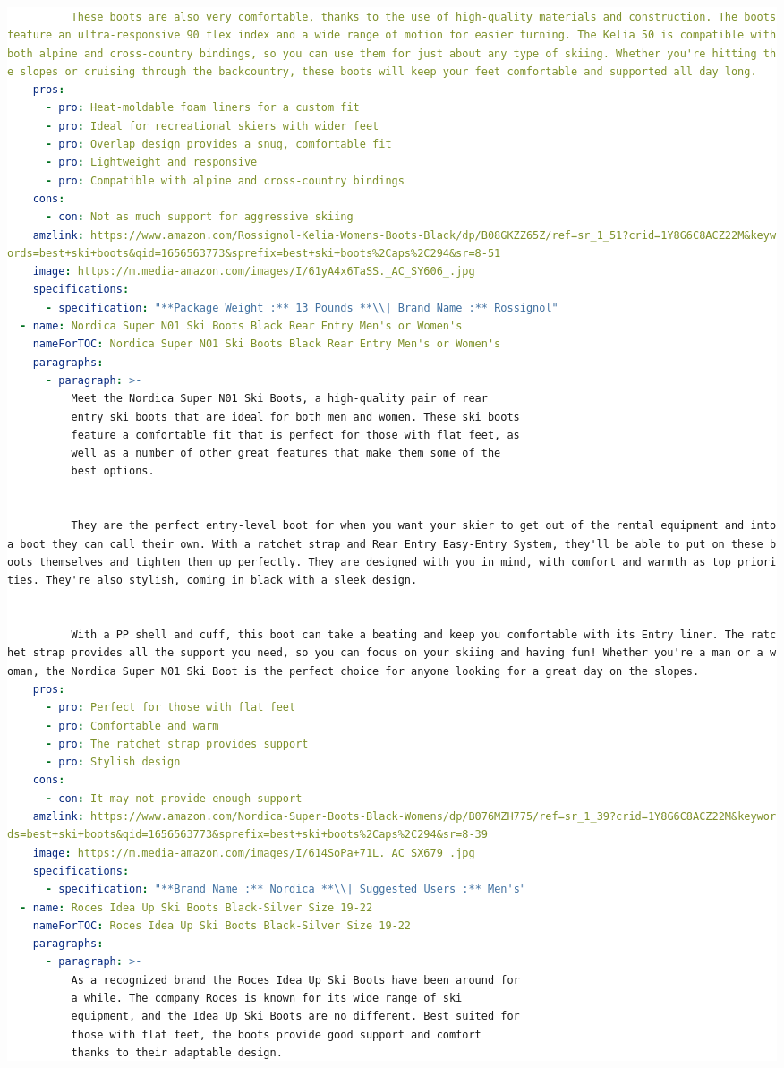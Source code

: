 ```yaml
          These boots are also very comfortable, thanks to the use of high-quality materials and construction. The boots feature an ultra-responsive 90 flex index and a wide range of motion for easier turning. The Kelia 50 is compatible with both alpine and cross-country bindings, so you can use them for just about any type of skiing. Whether you're hitting the slopes or cruising through the backcountry, these boots will keep your feet comfortable and supported all day long.
    pros:
      - pro: Heat-moldable foam liners for a custom fit
      - pro: Ideal for recreational skiers with wider feet
      - pro: Overlap design provides a snug, comfortable fit
      - pro: Lightweight and responsive
      - pro: Compatible with alpine and cross-country bindings
    cons:
      - con: Not as much support for aggressive skiing
    amzlink: https://www.amazon.com/Rossignol-Kelia-Womens-Boots-Black/dp/B08GKZZ65Z/ref=sr_1_51?crid=1Y8G6C8ACZ22M&keywords=best+ski+boots&qid=1656563773&sprefix=best+ski+boots%2Caps%2C294&sr=8-51
    image: https://m.media-amazon.com/images/I/61yA4x6TaSS._AC_SY606_.jpg
    specifications:
      - specification: "**Package Weight :** ‎13 Pounds **\\| Brand Name :** Rossignol"
  - name: Nordica Super N01 Ski Boots Black Rear Entry Men's or Women's
    nameForTOC: Nordica Super N01 Ski Boots Black Rear Entry Men's or Women's
    paragraphs:
      - paragraph: >-
          Meet the Nordica Super N01 Ski Boots, a high-quality pair of rear
          entry ski boots that are ideal for both men and women. These ski boots
          feature a comfortable fit that is perfect for those with flat feet, as
          well as a number of other great features that make them some of the
          best options.


          They are the perfect entry-level boot for when you want your skier to get out of the rental equipment and into a boot they can call their own. With a ratchet strap and Rear Entry Easy-Entry System, they'll be able to put on these boots themselves and tighten them up perfectly. They are designed with you in mind, with comfort and warmth as top priorities. They're also stylish, coming in black with a sleek design.


          With a PP shell and cuff, this boot can take a beating and keep you comfortable with its Entry liner. The ratchet strap provides all the support you need, so you can focus on your skiing and having fun! Whether you're a man or a woman, the Nordica Super N01 Ski Boot is the perfect choice for anyone looking for a great day on the slopes.
    pros:
      - pro: Perfect for those with flat feet
      - pro: Comfortable and warm
      - pro: The ratchet strap provides support
      - pro: Stylish design
    cons:
      - con: It may not provide enough support
    amzlink: https://www.amazon.com/Nordica-Super-Boots-Black-Womens/dp/B076MZH775/ref=sr_1_39?crid=1Y8G6C8ACZ22M&keywords=best+ski+boots&qid=1656563773&sprefix=best+ski+boots%2Caps%2C294&sr=8-39
    image: https://m.media-amazon.com/images/I/614SoPa+71L._AC_SX679_.jpg
    specifications:
      - specification: "**Brand Name :** ‎Nordica **\\| Suggested Users :** ‎Men's"
  - name: Roces Idea Up Ski Boots Black-Silver Size 19-22
    nameForTOC: Roces Idea Up Ski Boots Black-Silver Size 19-22
    paragraphs:
      - paragraph: >-
          As a recognized brand the Roces Idea Up Ski Boots have been around for
          a while. The company Roces is known for its wide range of ski
          equipment, and the Idea Up Ski Boots are no different. Best suited for
          those with flat feet, the boots provide good support and comfort
          thanks to their adaptable design.


```